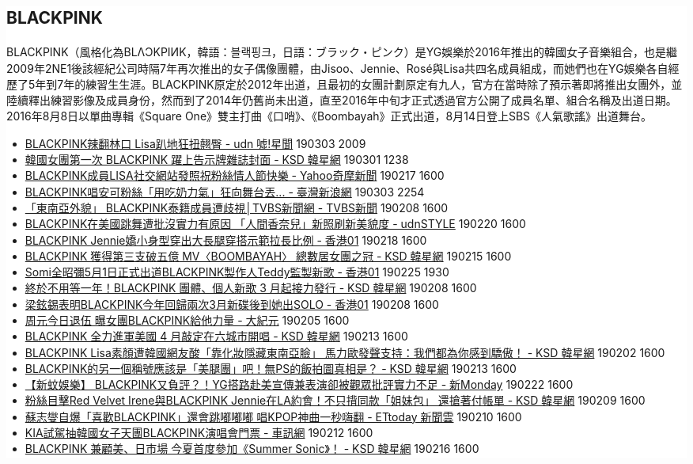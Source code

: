 ## BLACKPINK

BLACKPINK（風格化為BLΛƆKPIИK，韓語：블랙핑크，日語：ブラック・ピンク）是YG娛樂於2016年推出的韓國女子音樂組合，也是繼2009年2NE1後該經紀公司時隔7年再次推出的女子偶像團體，由Jisoo、Jennie、Rosé與Lisa共四名成員組成，而她們也在YG娛樂各自經歷了5年到7年的練習生生涯。BLACKPINK原定於2012年出道，且最初的女團計劃原定有九人，官方在當時除了預示著即將推出女團外，並陸續釋出練習影像及成員身份，然而到了2014年仍舊尚未出道，直至2016年中旬才正式透過官方公開了成員名單、組合名稱及出道日期。2016年8月8日以單曲專輯《Square One》雙主打曲《口哨》、《Boombayah》正式出道，8月14日登上SBS《人氣歌謠》出道舞台。
- [BLACKPINK辣翻林口 Lisa趴地狂扭翹臀 - udn 噓!星聞](https://stars.udn.com/star/story/10092/3675301 "BLACKPINK辣翻林口 Lisa趴地狂扭翹臀 - udn 噓!星聞") 190303 2009
- [韓國女團第一次 BLACKPINK 躍上告示牌雜誌封面 - KSD 韓星網](https://www.koreastardaily.com/tc/news/114427 "韓國女團第一次 BLACKPINK 躍上告示牌雜誌封面 - KSD 韓星網") 190301 1238
- [BLACKPINK成員LISA社交網站發照祝粉絲情人節快樂 - Yahoo奇摩新聞](https://tw.news.yahoo.com/blackpink%E6%88%90%E5%93%A1lisa%E7%A4%BE%E4%BA%A4%E7%B6%B2%E7%AB%99%E7%99%BC%E7%85%A7%E7%A5%9D%E7%B2%89%E7%B5%B2%E6%83%85%E4%BA%BA%E7%AF%80%E5%BF%AB%E6%A8%82-005308350.html "BLACKPINK成員LISA社交網站發照祝粉絲情人節快樂 - Yahoo奇摩新聞") 190217 1600
- [BLACKPINK唱安可粉絲「用吃奶力氣」狂向舞台丟... - 臺灣新浪網](https://news.sina.com.tw/article/20190303/30302162.html "BLACKPINK唱安可粉絲「用吃奶力氣」狂向舞台丟... - 臺灣新浪網") 190303 2254
- [「東南亞外貌」 BLACKPINK泰籍成員遭歧視│TVBS新聞網 - TVBS新聞](https://news.tvbs.com.tw/entertainment/1079317 "「東南亞外貌」 BLACKPINK泰籍成員遭歧視│TVBS新聞網 - TVBS新聞") 190208 1600
- [BLACKPINK在美國跳舞遭批沒實力有原因 「人間香奈兒」新照刷新美貌度 - udnSTYLE](https://style.udn.com/style/story/8065/3654158 "BLACKPINK在美國跳舞遭批沒實力有原因 「人間香奈兒」新照刷新美貌度 - udnSTYLE") 190220 1600
- [BLACKPINK Jennie嬌小身型穿出大長腿穿搭示範拉長比例 - 香港01](https://www.hk01.com/%E5%8D%B3%E6%99%82%E5%A8%9B%E6%A8%82/295517/blackpink-jennie%E5%AC%8C%E5%B0%8F%E8%BA%AB%E5%9E%8B%E7%A9%BF%E5%87%BA%E5%A4%A7%E9%95%B7%E8%85%BF-%E7%A9%BF%E6%90%AD%E7%A4%BA%E7%AF%84%E6%8B%89%E9%95%B7%E6%AF%94%E4%BE%8B "BLACKPINK Jennie嬌小身型穿出大長腿穿搭示範拉長比例 - 香港01") 190218 1600
- [BLACKPINK 獲得第三支破五億 MV〈BOOMBAYAH〉 總數居女團之冠 - KSD 韓星網](https://www.koreastardaily.com/tc/news/113979 "BLACKPINK 獲得第三支破五億 MV〈BOOMBAYAH〉 總數居女團之冠 - KSD 韓星網") 190215 1600
- [Somi全昭彌5月1日正式出道BLACKPINK製作人Teddy監製新歌 - 香港01](https://www.hk01.com/%E5%8D%B3%E6%99%82%E5%A8%9B%E6%A8%82/299321/somi%E5%85%A8%E6%98%AD%E5%BD%8C5%E6%9C%881%E6%97%A5%E6%AD%A3%E5%BC%8F%E5%87%BA%E9%81%93-blackpink%E8%A3%BD%E4%BD%9C%E4%BA%BAteddy%E7%9B%A3%E8%A3%BD%E6%96%B0%E6%AD%8C "Somi全昭彌5月1日正式出道BLACKPINK製作人Teddy監製新歌 - 香港01") 190225 1930
- [終於不用等一年！BLACKPINK 團體、個人新歌 3 月起接力發行 - KSD 韓星網](https://www.koreastardaily.com/tc/news/113784 "終於不用等一年！BLACKPINK 團體、個人新歌 3 月起接力發行 - KSD 韓星網") 190208 1600
- [梁鉉錫表明BLACKPINK今年回歸兩次3月新碟後到她出SOLO - 香港01](https://www.hk01.com/%E5%8D%B3%E6%99%82%E5%A8%9B%E6%A8%82/292669/%E6%A2%81%E9%89%89%E9%8C%AB%E8%A1%A8%E6%98%8Eblackpink%E4%BB%8A%E5%B9%B4%E5%9B%9E%E6%AD%B8%E5%85%A9%E6%AC%A1-3%E6%9C%88%E6%96%B0%E7%A2%9F%E5%BE%8C%E5%88%B0-%E5%A5%B9-%E5%87%BAsolo "梁鉉錫表明BLACKPINK今年回歸兩次3月新碟後到她出SOLO - 香港01") 190208 1600
- [周元今日退伍 曝女團BLACKPINK給他力量 - 大紀元](http://www.epochtimes.com/b5/19/2/5/n11025510.htm "周元今日退伍 曝女團BLACKPINK給他力量 - 大紀元") 190205 1600
- [BLACKPINK 全力進軍美國 4 月敲定在六城市開唱 - KSD 韓星網](https://www.koreastardaily.com/tc/news/113926 "BLACKPINK 全力進軍美國 4 月敲定在六城市開唱 - KSD 韓星網") 190213 1600
- [BLACKPINK Lisa素顏遭韓國網友酸「靠化妝隱藏東南亞臉」 馬力歐發聲支持：我們都為你感到驕傲！ - KSD 韓星網](https://www.koreastardaily.com/tc/news/113685 "BLACKPINK Lisa素顏遭韓國網友酸「靠化妝隱藏東南亞臉」 馬力歐發聲支持：我們都為你感到驕傲！ - KSD 韓星網") 190202 1600
- [BLACKPINK的另一個稱號應該是「美腿團」吧！無PS的飯拍圖真相是？ - KSD 韓星網](https://www.koreastardaily.com/tc/news/113898 "BLACKPINK的另一個稱號應該是「美腿團」吧！無PS的飯拍圖真相是？ - KSD 韓星網") 190213 1600
- [【新蚊娛樂】 BLACKPINK又負評？！YG搭路赴美宣傳兼表演卻被觀眾批評實力不足 - 新Monday](https://www.nmplus.hk/677283/enterainment/blackpink-%E7%BE%8E%E5%9C%8B-%E8%B2%A0%E8%A9%95-yg/ "【新蚊娛樂】 BLACKPINK又負評？！YG搭路赴美宣傳兼表演卻被觀眾批評實力不足 - 新Monday") 190222 1600
- [粉絲目擊Red Velvet Irene與BLACKPINK Jennie在LA約會！不只揹同款「姐妹包」 還搶著付帳單 - KSD 韓星網](https://www.koreastardaily.com/tc/news/113801 "粉絲目擊Red Velvet Irene與BLACKPINK Jennie在LA約會！不只揹同款「姐妹包」 還搶著付帳單 - KSD 韓星網") 190209 1600
- [蘇志燮自爆「喜歡BLACKPINK」還會跳嘟嘟嘟 唱KPOP神曲一秒嗨翻 - ETtoday 新聞雲](https://www.ettoday.net/news/20190210/1375015.htm "蘇志燮自爆「喜歡BLACKPINK」還會跳嘟嘟嘟 唱KPOP神曲一秒嗨翻 - ETtoday 新聞雲") 190210 1600
- [KIA試駕抽韓國女子天團BLACKPINK演唱會門票 - 車訊網](https://carnews.com/article/info/be0e2535-2e89-11e9-b3f3-42010af00004 "KIA試駕抽韓國女子天團BLACKPINK演唱會門票 - 車訊網") 190212 1600
- [BLACKPINK 兼顧美、日市場 今夏首度參加《Summer Sonic》！ - KSD 韓星網](https://www.koreastardaily.com/tc/news/114021 "BLACKPINK 兼顧美、日市場 今夏首度參加《Summer Sonic》！ - KSD 韓星網") 190216 1600
